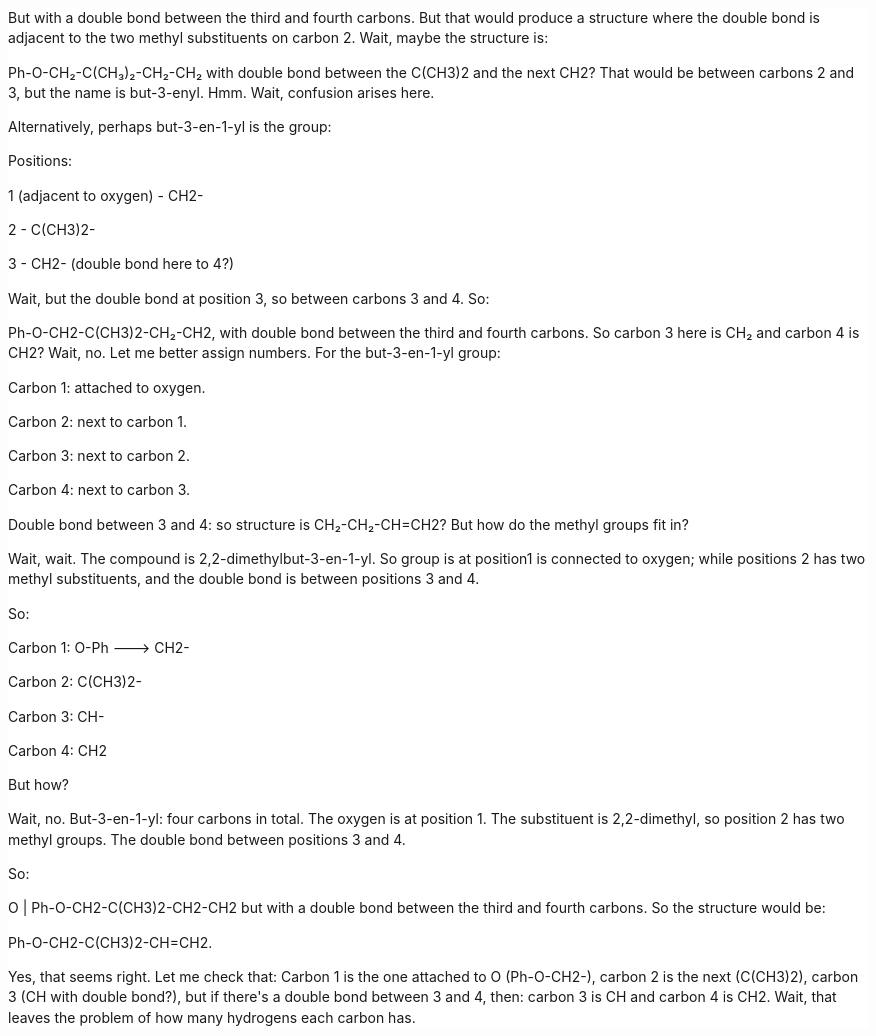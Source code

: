 But with a double bond between the third and fourth carbons. But that would produce a structure where the double bond is adjacent to the two methyl substituents on carbon 2. Wait, maybe the structure is:

Ph-O-CH₂-C(CH₃)₂-CH₂-CH₂ with double bond between the C(CH3)2 and the next CH2? That would be between carbons 2 and 3, but the name is but-3-enyl. Hmm. Wait, confusion arises here.

Alternatively, perhaps but-3-en-1-yl is the group: 

Positions:

1 (adjacent to oxygen) - CH2-

2 - C(CH3)2-

3 - CH2- (double bond here to 4?)

Wait, but the double bond at position 3, so between carbons 3 and 4. So:

Ph-O-CH2-C(CH3)2-CH₂-CH2, with double bond between the third and fourth carbons. So carbon 3 here is CH₂ and carbon 4 is CH2? Wait, no. Let me better assign numbers. For the but-3-en-1-yl group:

Carbon 1: attached to oxygen.

Carbon 2: next to carbon 1.

Carbon 3: next to carbon 2.

Carbon 4: next to carbon 3.

Double bond between 3 and 4: so structure is CH₂-CH₂-CH=CH2? But how do the methyl groups fit in?

Wait, wait. The compound is 2,2-dimethylbut-3-en-1-yl. So group is at position1 is connected to oxygen; while positions 2 has two methyl substituents, and the double bond is between positions 3 and 4.

So:

Carbon 1: O-Ph ---> CH2-

Carbon 2: C(CH3)2-

Carbon 3: CH-

Carbon 4: CH2

But how?

Wait, no. But-3-en-1-yl: four carbons in total. The oxygen is at position 1. The substituent is 2,2-dimethyl, so position 2 has two methyl groups. The double bond between positions 3 and 4.

So:

O
|
Ph-O-CH2-C(CH3)2-CH2-CH2 but with a double bond between the third and fourth carbons. So the structure would be:

Ph-O-CH2-C(CH3)2-CH=CH2.

Yes, that seems right. Let me check that: Carbon 1 is the one attached to O (Ph-O-CH2-), carbon 2 is the next (C(CH3)2), carbon 3 (CH with double bond?), but if there's a double bond between 3 and 4, then: carbon 3 is CH and carbon 4 is CH2. Wait, that leaves the problem of how many hydrogens each carbon has.
